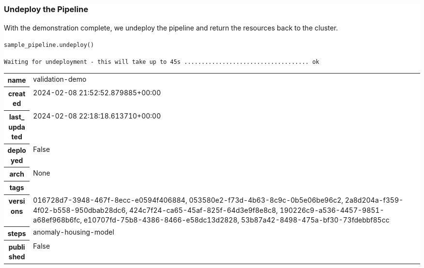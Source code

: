 
### Undeploy the Pipeline

With the demonstration complete, we undeploy the pipeline and return the resources back to the cluster.

```python
sample_pipeline.undeploy()
```

    Waiting for undeployment - this will take up to 45s .................................... ok

<table><tr><th>name</th> <td>validation-demo</td></tr><tr><th>created</th> <td>2024-02-08 21:52:52.879885+00:00</td></tr><tr><th>last_updated</th> <td>2024-02-08 22:18:18.613710+00:00</td></tr><tr><th>deployed</th> <td>False</td></tr><tr><th>arch</th> <td>None</td></tr><tr><th>tags</th> <td></td></tr><tr><th>versions</th> <td>016728d7-3948-467f-8ecc-e0594f406884, 053580e2-f73d-4b63-8c9c-0b5e06be96c2, 2a8d204a-f359-4f02-b558-950dbab28dc6, 424c7f24-ca65-45af-825f-64d3e9f8e8c8, 190226c9-a536-4457-9851-a68ef968b6fc, e10707fd-75b8-4386-8466-e58dc13d2828, 53b87a42-8498-475a-bf30-73fdebbf85cc</td></tr><tr><th>steps</th> <td>anomaly-housing-model</td></tr><tr><th>published</th> <td>False</td></tr></table>

